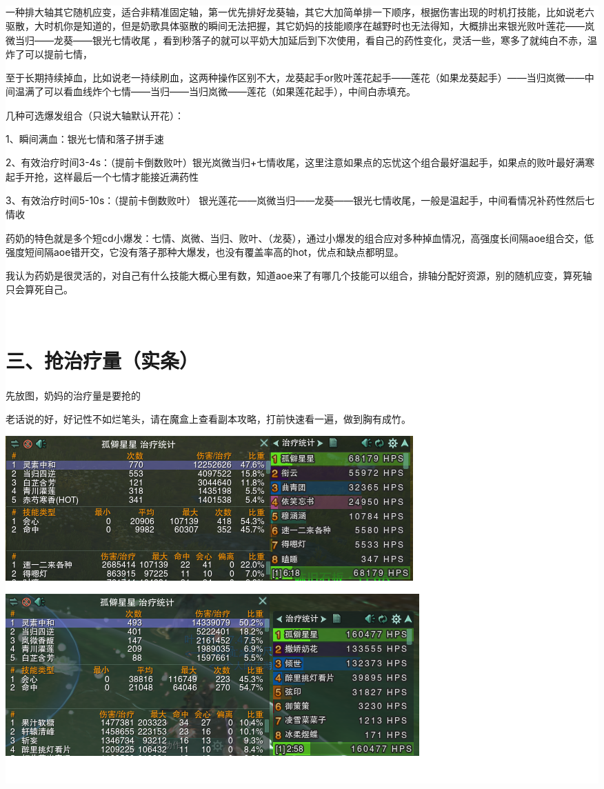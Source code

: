 一种排大轴其它随机应变，适合非精准固定轴，第一优先排好龙葵轴，其它大加简单排一下顺序，根据伤害出现的时机打技能，比如说老六驱散，大时机你是知道的，但是奶歌具体驱散的瞬间无法把握，其它奶妈的技能顺序在越野时也无法得知，大概排出来银光败叶莲花——岚微当归——龙葵——银光七情收尾  ，看到秒落子的就可以平奶大加延后到下次使用，看自己的药性变化，灵活一些，寒多了就纯白不赤，温炸了可以提前七情，

至于长期持续掉血，比如说老一持续刷血，这两种操作区别不大，龙葵起手or败叶莲花起手——莲花（如果龙葵起手）——当归岚微——中间温满了可以看血线炸个七情——当归——当归岚微——莲花（如果莲花起手），中间白赤填充。

几种可选爆发组合（只说大轴默认开花）：

1、瞬间满血：银光七情和落子拼手速

2、有效治疗时间3-4s：（提前卡倒数败叶）银光岚微当归+七情收尾，这里注意如果点的忘忧这个组合最好温起手，如果点的败叶最好满寒起手开抢，这样最后一个七情才能接近满药性

3、有效治疗时间5-10s：（提前卡倒数败叶） 银光莲花——岚微当归——龙葵——银光七情收尾，一般是温起手，中间看情况补药性然后七情收

药奶的特色就是多个短cd小爆发：七情、岚微、当归、败叶、（龙葵），通过小爆发的组合应对多种掉血情况，高强度长间隔aoe组合交，低强度短间隔aoe错开交，它没有落子那种大爆发，也没有覆盖率高的hot，优点和缺点都明显。

我认为药奶是很灵活的，对自己有什么技能大概心里有数，知道aoe来了有哪几个技能可以组合，排轴分配好资源，别的随机应变，算死轴只会算死自己。

‍

# 三、抢治疗量（实条）

先放图，奶妈的治疗量是要抢的

老话说的好，好记性不如烂笔头，请在魔盒上查看副本攻略，打前快速看一遍，做到胸有成竹。

​![QQ截图20240211202838](assets/QQ截图20240211202838-20240324084354-jz01wbb.bmp)​

​![QQ图片20240109010835](assets/QQ图片20240109010835-20240324084403-y22xh7e.png)​

​​
